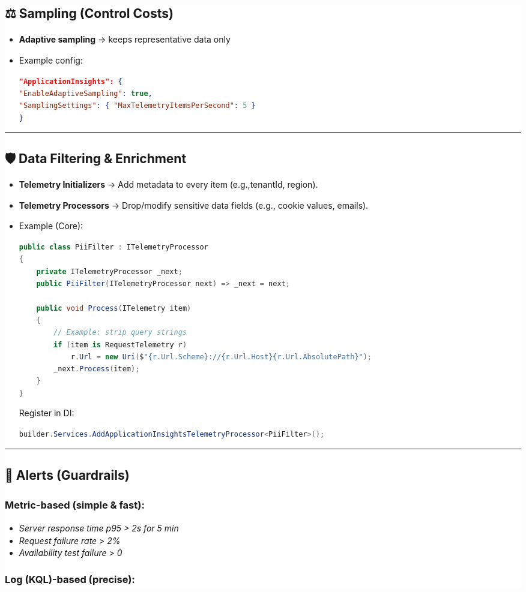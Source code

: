 
## ⚖️ **Sampling (Control Costs)**

- **Adaptive sampling** → keeps representative data only
- Example config:

  ```json
  "ApplicationInsights": {
  "EnableAdaptiveSampling": true,
  "SamplingSettings": { "MaxTelemetryItemsPerSecond": 5 }
  }
  ```

---

## 🛡 **Data Filtering & Enrichment**

- **Telemetry Initializers** → Add metadata to every item (e.g.,tenantId, region).
- **Telemetry Processors** → Drop/modify sensitive data fields (e.g., cookie values, emails).

- Example (Core):

  ```csharp
  public class PiiFilter : ITelemetryProcessor
  {
      private ITelemetryProcessor _next;
      public PiiFilter(ITelemetryProcessor next) => _next = next;

      public void Process(ITelemetry item)
      {
          // Example: strip query strings
          if (item is RequestTelemetry r)
              r.Url = new Uri($"{r.Url.Scheme}://{r.Url.Host}{r.Url.AbsolutePath}");
          _next.Process(item);
      }
  }
  ```

  Register in DI:

  ```csharp
  builder.Services.AddApplicationInsightsTelemetryProcessor<PiiFilter>();
  ```

---

## 🚨 **Alerts (Guardrails)**

### **Metric-based** (simple & fast):

- _Server response time p95 > 2s for 5 min_
- _Request failure rate > 2%_
- _Availability test failure > 0_

### **Log (KQL)-based** (precise):

